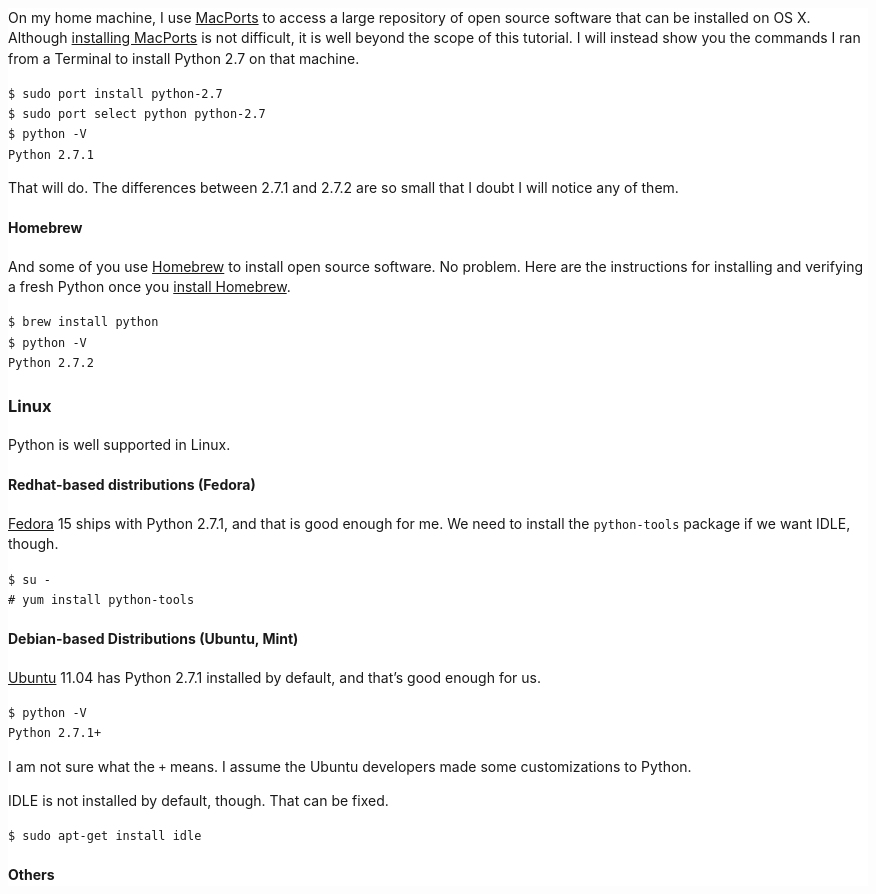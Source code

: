 On my home machine, I use [MacPorts](http://macports.org) to access a
large repository of open source software that can be installed on OS X.
Although [installing MacPorts](http://www.macports.org/install.php) is
not difficult, it is well beyond the scope of this tutorial. I will
instead show you the commands I ran from a Terminal to install Python
2.7 on that machine.

    $ sudo port install python-2.7
    $ sudo port select python python-2.7
    $ python -V
    Python 2.7.1

That will do. The differences between 2.7.1 and 2.7.2 are so small that
I doubt I will notice any of them.

#### Homebrew

And some of you use [Homebrew](http://mxcl.github.com/homebrew/) to
install open source software. No problem. Here are the instructions for
installing and verifying a fresh Python once you [install
Homebrew](https://github.com/mxcl/homebrew/wiki/Installation).

    $ brew install python
    $ python -V
    Python 2.7.2

### Linux

Python is well supported in Linux.

#### Redhat-based distributions (Fedora)

[Fedora](http://fedoraproject.org) 15 ships with Python 2.7.1, and that
is good enough for me. We need to install the `python-tools` package if
we want IDLE, though.

    $ su -
    # yum install python-tools

#### Debian-based Distributions (Ubuntu, Mint)

[Ubuntu](http://ubuntu.com) 11.04 has Python 2.7.1 installed by default,
and that’s good enough for us.

    $ python -V
    Python 2.7.1+

I am not sure what the `+` means. I assume the Ubuntu developers made
some customizations to Python.

IDLE is not installed by default, though. That can be fixed.

    $ sudo apt-get install idle

#### Others
